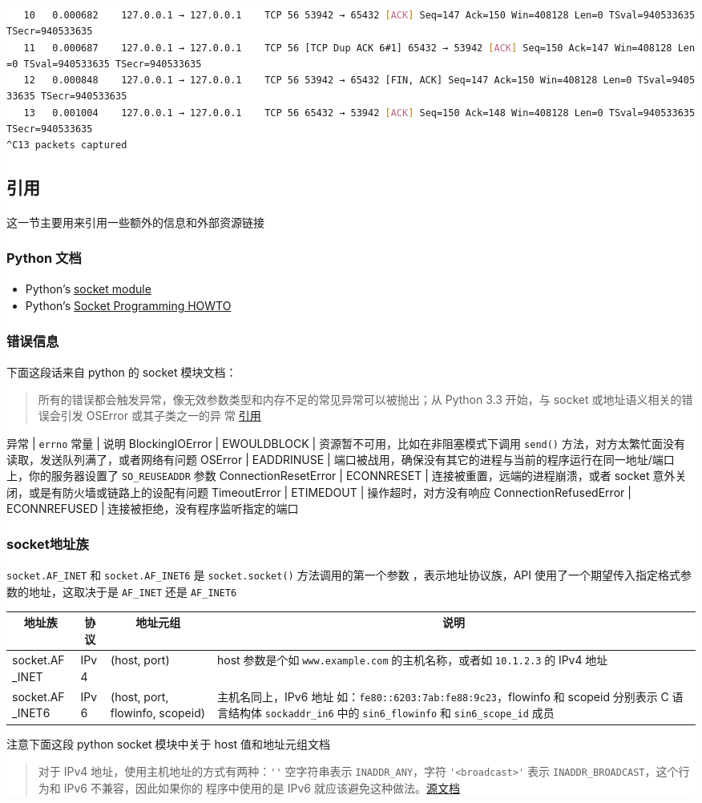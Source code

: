 ```bash
   10   0.000682    127.0.0.1 → 127.0.0.1    TCP 56 53942 → 65432 [ACK] Seq=147 Ack=150 Win=408128 Len=0 TSval=940533635 TSecr=940533635
   11   0.000687    127.0.0.1 → 127.0.0.1    TCP 56 [TCP Dup ACK 6#1] 65432 → 53942 [ACK] Seq=150 Ack=147 Win=408128 Len=0 TSval=940533635 TSecr=940533635
   12   0.000848    127.0.0.1 → 127.0.0.1    TCP 56 53942 → 65432 [FIN, ACK] Seq=147 Ack=150 Win=408128 Len=0 TSval=940533635 TSecr=940533635
   13   0.001004    127.0.0.1 → 127.0.0.1    TCP 56 65432 → 53942 [ACK] Seq=150 Ack=148 Win=408128 Len=0 TSval=940533635 TSecr=940533635
^C13 packets captured
```

## 引用

这一节主要用来引用一些额外的信息和外部资源链接

### Python 文档

* Python’s [socket module](https://docs.python.org/3/library/socket.html)
* Python’s [Socket Programming HOWTO](https://docs.python.org/3/howto/sockets.html#socket-howto)

### 错误信息

下面这段话来自 python 的 socket 模块文档：

> 所有的错误都会触发异常，像无效参数类型和内存不足的常见异常可以被抛出；从
> Python 3.3 开始，与 socket 或地址语义相关的错误会引发 OSError 或其子类之一的异
> 常 [引用](https://docs.python.org/3/library/socket.html)

异常                   | `errno` 常量 | 说明
BlockingIOError        | EWOULDBLOCK  | 资源暂不可用，比如在非阻塞模式下调用 `send()` 方法，对方太繁忙面没有读取，发送队列满了，或者网络有问题
OSError                | EADDRINUSE   | 端口被战用，确保没有其它的进程与当前的程序运行在同一地址/端口上，你的服务器设置了 `SO_REUSEADDR` 参数
ConnectionResetError   | ECONNRESET   | 连接被重置，远端的进程崩溃，或者 socket 意外关闭，或是有防火墙或链路上的设配有问题
TimeoutError           | ETIMEDOUT    | 操作超时，对方没有响应
ConnectionRefusedError | ECONNREFUSED | 连接被拒绝，没有程序监听指定的端口

### socket地址族

`socket.AF_INET` 和 `socket.AF_INET6` 是 `socket.socket()` 方法调用的第一个参数
，表示地址协议族，API 使用了一个期望传入指定格式参数的地址，这取决于是
`AF_INET` 还是 `AF_INET6`

 地址族         | 协议 | 地址元组                        | 说明
--              | --   | --                              | --
socket.AF_INET  | IPv4 | (host, port)                    | host 参数是个如 `www.example.com` 的主机名称，或者如 `10.1.2.3` 的 IPv4 地址
socket.AF_INET6 | IPv6 | (host, port, flowinfo, scopeid) | 主机名同上，IPv6 地址 如：`fe80::6203:7ab:fe88:9c23`，flowinfo 和 scopeid 分别表示 C 语言结构体 `sockaddr_in6` 中的 `sin6_flowinfo` 和 `sin6_scope_id` 成员

注意下面这段 python socket 模块中关于 host 值和地址元组文档

> 对于 IPv4 地址，使用主机地址的方式有两种：`''` 空字符串表示 `INADDR_ANY`，字符
> `'<broadcast>'` 表示 `INADDR_BROADCAST`，这个行为和 IPv6 不兼容，因此如果你的
> 程序中使用的是 IPv6 就应该避免这种做法。[源文档
> ](https://docs.python.org/3/library/socket.html#socket-families)
